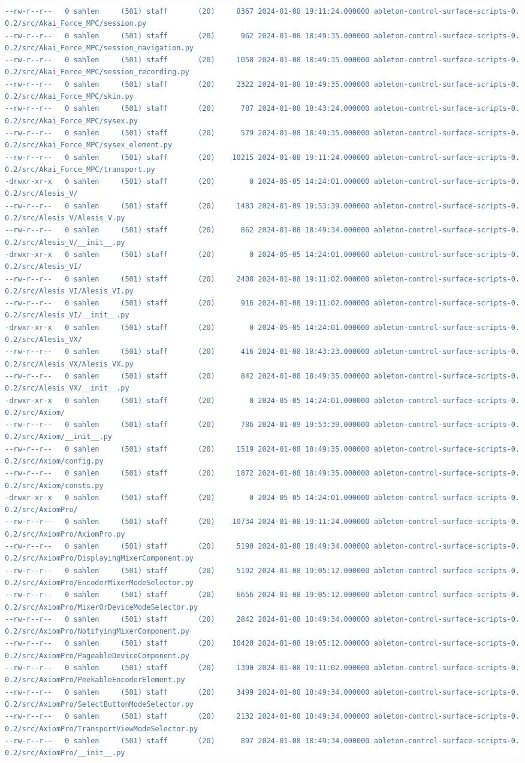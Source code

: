 ```diff
--rw-r--r--   0 sahlen     (501) staff       (20)     8367 2024-01-08 19:11:24.000000 ableton-control-surface-scripts-0.0.2/src/Akai_Force_MPC/session.py
--rw-r--r--   0 sahlen     (501) staff       (20)      962 2024-01-08 18:49:35.000000 ableton-control-surface-scripts-0.0.2/src/Akai_Force_MPC/session_navigation.py
--rw-r--r--   0 sahlen     (501) staff       (20)     1058 2024-01-08 18:49:35.000000 ableton-control-surface-scripts-0.0.2/src/Akai_Force_MPC/session_recording.py
--rw-r--r--   0 sahlen     (501) staff       (20)     2322 2024-01-08 18:49:35.000000 ableton-control-surface-scripts-0.0.2/src/Akai_Force_MPC/skin.py
--rw-r--r--   0 sahlen     (501) staff       (20)      787 2024-01-08 18:43:24.000000 ableton-control-surface-scripts-0.0.2/src/Akai_Force_MPC/sysex.py
--rw-r--r--   0 sahlen     (501) staff       (20)      579 2024-01-08 18:49:35.000000 ableton-control-surface-scripts-0.0.2/src/Akai_Force_MPC/sysex_element.py
--rw-r--r--   0 sahlen     (501) staff       (20)    10215 2024-01-08 19:11:24.000000 ableton-control-surface-scripts-0.0.2/src/Akai_Force_MPC/transport.py
-drwxr-xr-x   0 sahlen     (501) staff       (20)        0 2024-05-05 14:24:01.000000 ableton-control-surface-scripts-0.0.2/src/Alesis_V/
--rw-r--r--   0 sahlen     (501) staff       (20)     1483 2024-01-09 19:53:39.000000 ableton-control-surface-scripts-0.0.2/src/Alesis_V/Alesis_V.py
--rw-r--r--   0 sahlen     (501) staff       (20)      862 2024-01-08 18:49:34.000000 ableton-control-surface-scripts-0.0.2/src/Alesis_V/__init__.py
-drwxr-xr-x   0 sahlen     (501) staff       (20)        0 2024-05-05 14:24:01.000000 ableton-control-surface-scripts-0.0.2/src/Alesis_VI/
--rw-r--r--   0 sahlen     (501) staff       (20)     2408 2024-01-08 19:11:02.000000 ableton-control-surface-scripts-0.0.2/src/Alesis_VI/Alesis_VI.py
--rw-r--r--   0 sahlen     (501) staff       (20)      916 2024-01-08 19:11:02.000000 ableton-control-surface-scripts-0.0.2/src/Alesis_VI/__init__.py
-drwxr-xr-x   0 sahlen     (501) staff       (20)        0 2024-05-05 14:24:01.000000 ableton-control-surface-scripts-0.0.2/src/Alesis_VX/
--rw-r--r--   0 sahlen     (501) staff       (20)      416 2024-01-08 18:43:23.000000 ableton-control-surface-scripts-0.0.2/src/Alesis_VX/Alesis_VX.py
--rw-r--r--   0 sahlen     (501) staff       (20)      842 2024-01-08 18:49:35.000000 ableton-control-surface-scripts-0.0.2/src/Alesis_VX/__init__.py
-drwxr-xr-x   0 sahlen     (501) staff       (20)        0 2024-05-05 14:24:01.000000 ableton-control-surface-scripts-0.0.2/src/Axiom/
--rw-r--r--   0 sahlen     (501) staff       (20)      786 2024-01-09 19:53:39.000000 ableton-control-surface-scripts-0.0.2/src/Axiom/__init__.py
--rw-r--r--   0 sahlen     (501) staff       (20)     1519 2024-01-08 18:49:35.000000 ableton-control-surface-scripts-0.0.2/src/Axiom/config.py
--rw-r--r--   0 sahlen     (501) staff       (20)     1872 2024-01-08 18:49:35.000000 ableton-control-surface-scripts-0.0.2/src/Axiom/consts.py
-drwxr-xr-x   0 sahlen     (501) staff       (20)        0 2024-05-05 14:24:01.000000 ableton-control-surface-scripts-0.0.2/src/AxiomPro/
--rw-r--r--   0 sahlen     (501) staff       (20)    10734 2024-01-08 19:11:24.000000 ableton-control-surface-scripts-0.0.2/src/AxiomPro/AxiomPro.py
--rw-r--r--   0 sahlen     (501) staff       (20)     5190 2024-01-08 18:49:34.000000 ableton-control-surface-scripts-0.0.2/src/AxiomPro/DisplayingMixerComponent.py
--rw-r--r--   0 sahlen     (501) staff       (20)     5192 2024-01-08 19:05:12.000000 ableton-control-surface-scripts-0.0.2/src/AxiomPro/EncoderMixerModeSelector.py
--rw-r--r--   0 sahlen     (501) staff       (20)     6656 2024-01-08 19:05:12.000000 ableton-control-surface-scripts-0.0.2/src/AxiomPro/MixerOrDeviceModeSelector.py
--rw-r--r--   0 sahlen     (501) staff       (20)     2842 2024-01-08 18:49:34.000000 ableton-control-surface-scripts-0.0.2/src/AxiomPro/NotifyingMixerComponent.py
--rw-r--r--   0 sahlen     (501) staff       (20)    10420 2024-01-08 19:05:12.000000 ableton-control-surface-scripts-0.0.2/src/AxiomPro/PageableDeviceComponent.py
--rw-r--r--   0 sahlen     (501) staff       (20)     1390 2024-01-08 19:11:02.000000 ableton-control-surface-scripts-0.0.2/src/AxiomPro/PeekableEncoderElement.py
--rw-r--r--   0 sahlen     (501) staff       (20)     3499 2024-01-08 18:49:34.000000 ableton-control-surface-scripts-0.0.2/src/AxiomPro/SelectButtonModeSelector.py
--rw-r--r--   0 sahlen     (501) staff       (20)     2132 2024-01-08 18:49:34.000000 ableton-control-surface-scripts-0.0.2/src/AxiomPro/TransportViewModeSelector.py
--rw-r--r--   0 sahlen     (501) staff       (20)      897 2024-01-08 18:49:34.000000 ableton-control-surface-scripts-0.0.2/src/AxiomPro/__init__.py
```